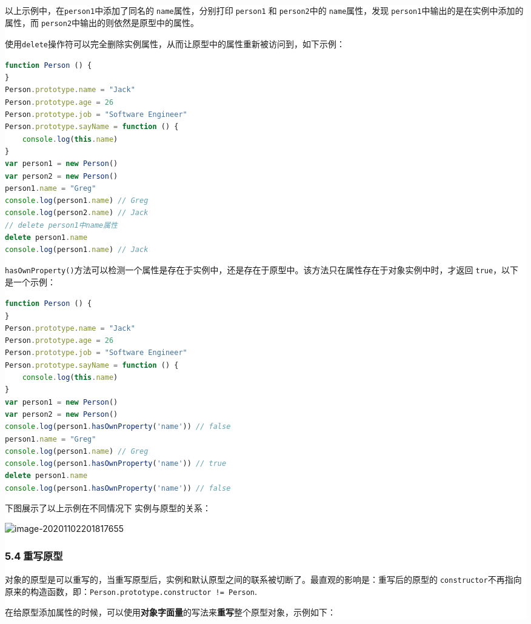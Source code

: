 以上示例中，在`person1`中添加了同名的 `name`属性，分别打印 `person1` 和 `person2`中的 `name`属性，发现 `person1`中输出的是在实例中添加的属性，而 `person2`中输出的则依然是原型中的属性。

使用`delete`操作符可以完全删除实例属性，从而让原型中的属性重新被访问到，如下示例：

```javascript
function Person () {
}
Person.prototype.name = "Jack"
Person.prototype.age = 26
Person.prototype.job = "Software Engineer"
Person.prototype.sayName = function () {
	console.log(this.name)    
}
var person1 = new Person()
var person2 = new Person()
person1.name = "Greg"
console.log(person1.name) // Greg
console.log(person2.name) // Jack
// delete person1中name属性
delete person1.name
console.log(person1.name) // Jack
```

`hasOwnProperty()`方法可以检测一个属性是存在于实例中，还是存在于原型中。该方法只在属性存在于对象实例中时，才返回 `true`，以下是一个示例：

```javascript
function Person () {
}
Person.prototype.name = "Jack"
Person.prototype.age = 26
Person.prototype.job = "Software Engineer"
Person.prototype.sayName = function () {
	console.log(this.name)    
}
var person1 = new Person()
var person2 = new Person()
console.log(person1.hasOwnProperty('name')) // false
person1.name = "Greg"
console.log(person1.name) // Greg
console.log(person1.hasOwnProperty('name')) // true
delete person1.name
console.log(person1.hasOwnProperty('name')) // false
```

下图展示了以上示例在不同情况下 实例与原型的关系：

![image-20201102201817655](F:\Study\JavaScript\Doc\imags\不同情况下实例与原型的对应关系.png)

### 5.4 重写原型

对象的原型是可以重写的，当重写原型后，实例和默认原型之间的联系被切断了。最直观的影响是：重写后的原型的 `constructor`不再指向原来的构造函数，即：`Person.prototype.constructor != Person`.

在给原型添加属性的时候，可以使用**对象字面量**的写法来**重写**整个原型对象，示例如下：
